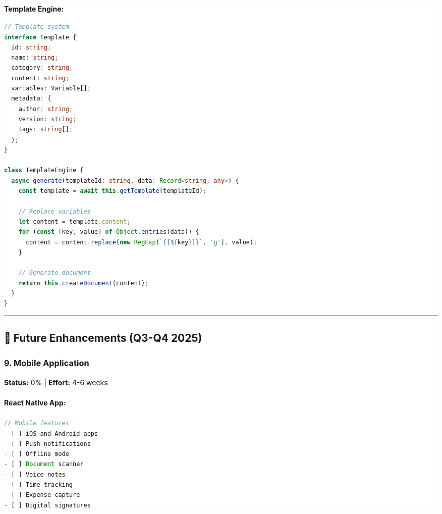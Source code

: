 **Template Engine:**
```typescript
// Template system
interface Template {
  id: string;
  name: string;
  category: string;
  content: string;
  variables: Variable[];
  metadata: {
    author: string;
    version: string;
    tags: string[];
  };
}

class TemplateEngine {
  async generate(templateId: string, data: Record<string, any>) {
    const template = await this.getTemplate(templateId);
    
    // Replace variables
    let content = template.content;
    for (const [key, value] of Object.entries(data)) {
      content = content.replace(new RegExp(`{{${key}}}`, 'g'), value);
    }
    
    // Generate document
    return this.createDocument(content);
  }
}
```

---

## 🔮 Future Enhancements (Q3-Q4 2025)

### 9. Mobile Application
**Status:** 0% | **Effort:** 4-6 weeks

#### React Native App:
```typescript
// Mobile features
- [ ] iOS and Android apps
- [ ] Push notifications
- [ ] Offline mode
- [ ] Document scanner
- [ ] Voice notes
- [ ] Time tracking
- [ ] Expense capture
- [ ] Digital signatures
```

